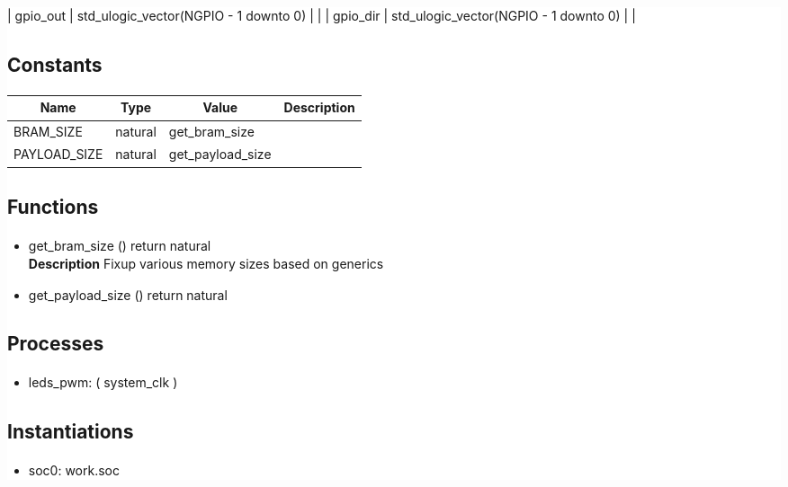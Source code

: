 | gpio_out            | std_ulogic_vector(NGPIO - 1 downto 0) |                                                                  |
| gpio_dir            | std_ulogic_vector(NGPIO - 1 downto 0) |                                                                  |
## Constants

| Name         | Type    | Value             | Description |
| ------------ | ------- | ----------------- | ----------- |
| BRAM_SIZE    | natural |  get_bram_size    |             |
| PAYLOAD_SIZE | natural |  get_payload_size |             |
## Functions
- get_bram_size <font id="function_arguments">()</font> <font id="function_return">return natural </font>
</br>**Description**
 Fixup various memory sizes based on generics

- get_payload_size <font id="function_arguments">()</font> <font id="function_return">return natural </font>
## Processes
- leds_pwm: ( system_clk )
## Instantiations

- soc0: work.soc
